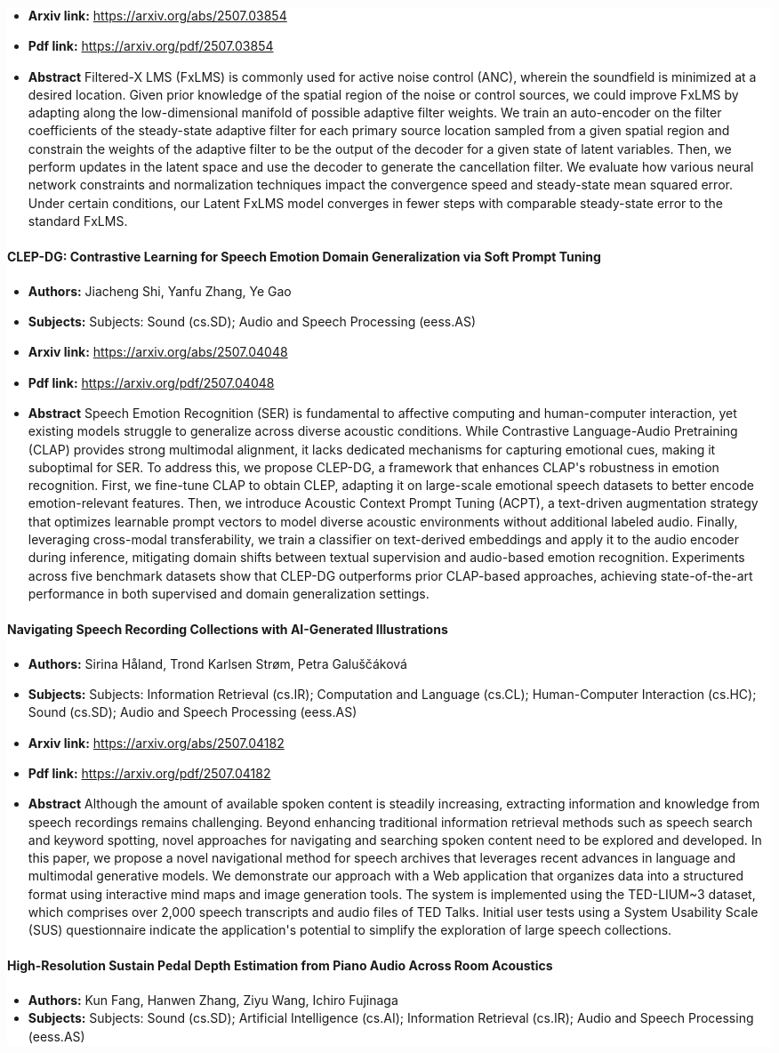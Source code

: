  - **Arxiv link:** https://arxiv.org/abs/2507.03854

 - **Pdf link:** https://arxiv.org/pdf/2507.03854

 - **Abstract**
 Filtered-X LMS (FxLMS) is commonly used for active noise control (ANC), wherein the soundfield is minimized at a desired location. Given prior knowledge of the spatial region of the noise or control sources, we could improve FxLMS by adapting along the low-dimensional manifold of possible adaptive filter weights. We train an auto-encoder on the filter coefficients of the steady-state adaptive filter for each primary source location sampled from a given spatial region and constrain the weights of the adaptive filter to be the output of the decoder for a given state of latent variables. Then, we perform updates in the latent space and use the decoder to generate the cancellation filter. We evaluate how various neural network constraints and normalization techniques impact the convergence speed and steady-state mean squared error. Under certain conditions, our Latent FxLMS model converges in fewer steps with comparable steady-state error to the standard FxLMS.
#### CLEP-DG: Contrastive Learning for Speech Emotion Domain Generalization via Soft Prompt Tuning
 - **Authors:** Jiacheng Shi, Yanfu Zhang, Ye Gao
 - **Subjects:** Subjects:
Sound (cs.SD); Audio and Speech Processing (eess.AS)
 - **Arxiv link:** https://arxiv.org/abs/2507.04048

 - **Pdf link:** https://arxiv.org/pdf/2507.04048

 - **Abstract**
 Speech Emotion Recognition (SER) is fundamental to affective computing and human-computer interaction, yet existing models struggle to generalize across diverse acoustic conditions. While Contrastive Language-Audio Pretraining (CLAP) provides strong multimodal alignment, it lacks dedicated mechanisms for capturing emotional cues, making it suboptimal for SER. To address this, we propose CLEP-DG, a framework that enhances CLAP's robustness in emotion recognition. First, we fine-tune CLAP to obtain CLEP, adapting it on large-scale emotional speech datasets to better encode emotion-relevant features. Then, we introduce Acoustic Context Prompt Tuning (ACPT), a text-driven augmentation strategy that optimizes learnable prompt vectors to model diverse acoustic environments without additional labeled audio. Finally, leveraging cross-modal transferability, we train a classifier on text-derived embeddings and apply it to the audio encoder during inference, mitigating domain shifts between textual supervision and audio-based emotion recognition. Experiments across five benchmark datasets show that CLEP-DG outperforms prior CLAP-based approaches, achieving state-of-the-art performance in both supervised and domain generalization settings.
#### Navigating Speech Recording Collections with AI-Generated Illustrations
 - **Authors:** Sirina Håland, Trond Karlsen Strøm, Petra Galuščáková
 - **Subjects:** Subjects:
Information Retrieval (cs.IR); Computation and Language (cs.CL); Human-Computer Interaction (cs.HC); Sound (cs.SD); Audio and Speech Processing (eess.AS)
 - **Arxiv link:** https://arxiv.org/abs/2507.04182

 - **Pdf link:** https://arxiv.org/pdf/2507.04182

 - **Abstract**
 Although the amount of available spoken content is steadily increasing, extracting information and knowledge from speech recordings remains challenging. Beyond enhancing traditional information retrieval methods such as speech search and keyword spotting, novel approaches for navigating and searching spoken content need to be explored and developed. In this paper, we propose a novel navigational method for speech archives that leverages recent advances in language and multimodal generative models. We demonstrate our approach with a Web application that organizes data into a structured format using interactive mind maps and image generation tools. The system is implemented using the TED-LIUM~3 dataset, which comprises over 2,000 speech transcripts and audio files of TED Talks. Initial user tests using a System Usability Scale (SUS) questionnaire indicate the application's potential to simplify the exploration of large speech collections.
#### High-Resolution Sustain Pedal Depth Estimation from Piano Audio Across Room Acoustics
 - **Authors:** Kun Fang, Hanwen Zhang, Ziyu Wang, Ichiro Fujinaga
 - **Subjects:** Subjects:
Sound (cs.SD); Artificial Intelligence (cs.AI); Information Retrieval (cs.IR); Audio and Speech Processing (eess.AS)